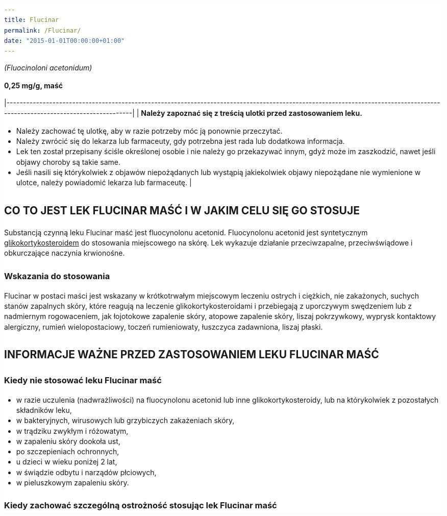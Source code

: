 ```yaml
---
title: Flucinar
permalink: /Flucinar/
date: "2015-01-01T00:00:00+01:00"
---
```


*(Fluocinoloni acetonidum)*

**0,25 mg/g, maść**

|---------------------------------------------------------------------------------------------------------------------------------------------------------------------------|
| **Należy zapoznać się z treścią ulotki przed zastosowaniem leku.**

 -   Należy zachować tę ulotkę, aby w razie potrzeby móc ją ponownie przeczytać.
 -   Należy zwrócić się do lekarza lub farmaceuty, gdy potrzebna jest rada lub dodatkowa informacja.
 -   Lek ten został przepisany ściśle określonej osobie i nie należy go przekazywać innym, gdyż może im zaszkodzić, nawet jeśli objawy choroby są takie same.
 -   Jeśli nasili się którykolwiek z objawów niepożądanych lub wystąpią jakiekolwiek objawy niepożądane nie wymienione w ulotce, należy powiadomić lekarza lub farmaceutę.  |

CO TO JEST LEK FLUCINAR MAŚĆ I W JAKIM CELU SIĘ GO STOSUJE
----------------------------------------------------------

Substancją czynną leku Flucinar maść jest fluocynolonu acetonid. Fluocynolonu acetonid jest syntetycznym [glikokortykosteroidem](/atopedia/sterydy "wikilink") do stosowania miejscowego na skórę. Lek wykazuje działanie przeciwzapalne, przeciwświądowe i obkurczające naczynia krwionośne.

### Wskazania do stosowania

Flucinar w postaci maści jest wskazany w krótkotrwałym miejscowym leczeniu ostrych i ciężkich, nie zakażonych, suchych stanów zapalnych skóry, które reagują na leczenie glikokortykosteroidami i przebiegają z uporczywym swędzeniem lub z nadmiernym rogowaceniem, jak łojotokowe zapalenie skóry, atopowe zapalenie skóry, liszaj pokrzywkowy, wyprysk kontaktowy alergiczny, rumień wielopostaciowy, toczeń rumieniowaty, łuszczyca zadawniona, liszaj płaski.

INFORMACJE WAŻNE PRZED ZASTOSOWANIEM LEKU FLUCINAR MAŚĆ
-------------------------------------------------------

### Kiedy nie stosować leku Flucinar maść

-   w razie uczulenia (nadwrażliwości) na fluocynolonu acetonid lub inne glikokortykosteroidy, lub na którykolwiek z pozostałych składników leku,
-   w bakteryjnych, wirusowych lub grzybiczych zakażeniach skóry,
-   w trądziku zwykłym i różowatym,
-   w zapaleniu skóry dookoła ust,
-   po szczepieniach ochronnych,
-   u dzieci w wieku poniżej 2 lat,
-   w świądzie odbytu i narządów płciowych,
-   w pieluszkowym zapaleniu skóry.

### Kiedy zachować szczególną ostrożność stosując lek Flucinar maść

